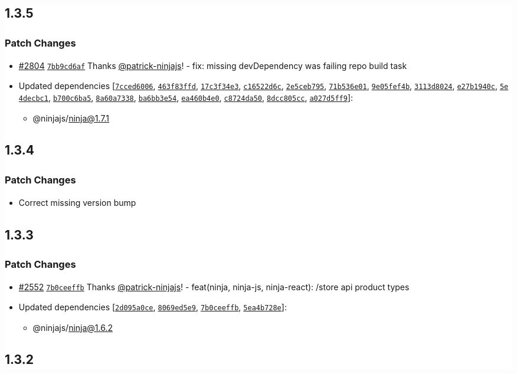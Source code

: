 ## 1.3.5

### Patch Changes

- [#2804](https://github.com/ninjajs/ninja/pull/2804) [`7bb9cd6af`](https://github.com/ninjajs/ninja/commit/7bb9cd6aff1d832e6e159f2c878be88a054eddaa) Thanks [@patrick-ninjajs](https://github.com/patrick-ninjajs)! - fix: missing devDependency was failing repo build task

- Updated dependencies [[`7cced6006`](https://github.com/ninjajs/ninja/commit/7cced6006a9a6f9108009e9f3e191e9f3ba1b168), [`463f83ffd`](https://github.com/ninjajs/ninja/commit/463f83ffdd450d5325a57fe742b68bfb32ef1a42), [`17c3f34e3`](https://github.com/ninjajs/ninja/commit/17c3f34e3df0a4c3656ad8909608331e207155f1), [`c16522d6c`](https://github.com/ninjajs/ninja/commit/c16522d6ce806aa6289d626b868818409f41c66e), [`2e5ceb795`](https://github.com/ninjajs/ninja/commit/2e5ceb795008fbf53d19bb79ac561561dd11311e), [`71b536e01`](https://github.com/ninjajs/ninja/commit/71b536e01e32e3ab3fb5d295df9d67497a8bbe6d), [`9e05fef4b`](https://github.com/ninjajs/ninja/commit/9e05fef4b973ceb60a2b975c839de96ca743597b), [`3113d8024`](https://github.com/ninjajs/ninja/commit/3113d8024fdeb09230675c2053fcefe811e575fd), [`e27b1940c`](https://github.com/ninjajs/ninja/commit/e27b1940c7249e835404ac5490cf39e93053d2bb), [`5e4decbc1`](https://github.com/ninjajs/ninja/commit/5e4decbc1c4cc25cb1adb1f63b2f8ea8669d352e), [`b700c6ba5`](https://github.com/ninjajs/ninja/commit/b700c6ba5b323c7c5e200f721f0335f40b3e357a), [`8a60a7338`](https://github.com/ninjajs/ninja/commit/8a60a73389c1b5c8abf96fbbcc7be7c4d427041d), [`ba6bb3e54`](https://github.com/ninjajs/ninja/commit/ba6bb3e54b9989cecf476c7411c406a43562efe1), [`ea460b4e0`](https://github.com/ninjajs/ninja/commit/ea460b4e0b1a9aa0fe1ab66bc21a8c40f76a65b3), [`c8724da50`](https://github.com/ninjajs/ninja/commit/c8724da50300b94255c5fb4ffe9904be279b5923), [`8dcc805cc`](https://github.com/ninjajs/ninja/commit/8dcc805ccf8da619549e77f009d6c4d7b2b6c99a), [`a027d5ff9`](https://github.com/ninjajs/ninja/commit/a027d5ff9eb821a1c8728476e4f8bf5f4dd102c8)]:
  - @ninjajs/ninja@1.7.1

## 1.3.4

### Patch Changes

- Correct missing version bump

## 1.3.3

### Patch Changes

- [#2552](https://github.com/ninjajs/ninja/pull/2552) [`7b0ceeffb`](https://github.com/ninjajs/ninja/commit/7b0ceeffb4616c3f4e0cf51aba2ab381c61ea5d7) Thanks [@patrick-ninjajs](https://github.com/patrick-ninjajs)! - feat(ninja, ninja-js, ninja-react): /store api product types

- Updated dependencies [[`2d095a0ce`](https://github.com/ninjajs/ninja/commit/2d095a0ce14ab7f24b4e6856cb4850cea18af21c), [`8069ed5e9`](https://github.com/ninjajs/ninja/commit/8069ed5e99dc53a912df9bb860114d2258044108), [`7b0ceeffb`](https://github.com/ninjajs/ninja/commit/7b0ceeffb4616c3f4e0cf51aba2ab381c61ea5d7), [`5ea4b728e`](https://github.com/ninjajs/ninja/commit/5ea4b728e728a7e6d4d6fe7255ea80395ab75bd3)]:
  - @ninjajs/ninja@1.6.2

## 1.3.2
